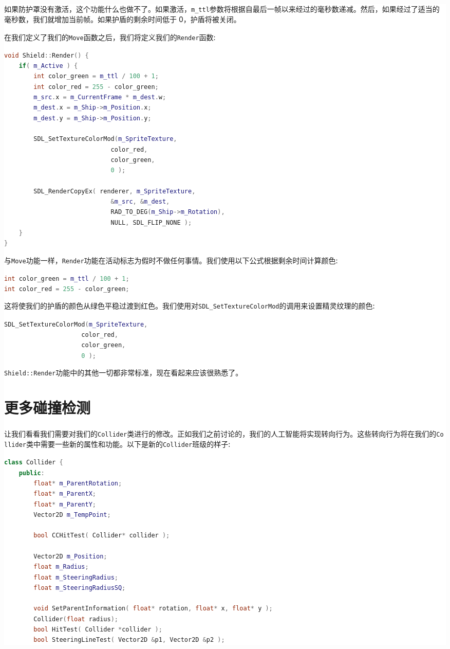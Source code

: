 如果防护罩没有激活，这个功能什么也做不了。如果激活，`m_ttl`参数将根据自最后一帧以来经过的毫秒数递减。然后，如果经过了适当的毫秒数，我们就增加当前帧。如果护盾的剩余时间低于 0，护盾将被关闭。

在我们定义了我们的`Move`函数之后，我们将定义我们的`Render`函数:

```cpp
void Shield::Render() {
    if( m_Active ) {
        int color_green = m_ttl / 100 + 1;
        int color_red = 255 - color_green;
        m_src.x = m_CurrentFrame * m_dest.w;
        m_dest.x = m_Ship->m_Position.x;
        m_dest.y = m_Ship->m_Position.y;

        SDL_SetTextureColorMod(m_SpriteTexture,
                             color_red,
                             color_green,
                             0 );

        SDL_RenderCopyEx( renderer, m_SpriteTexture,
                             &m_src, &m_dest,
                             RAD_TO_DEG(m_Ship->m_Rotation),
                             NULL, SDL_FLIP_NONE );
    }
}
```

与`Move`功能一样，`Render`功能在活动标志为假时不做任何事情。我们使用以下公式根据剩余时间计算颜色:

```cpp
int color_green = m_ttl / 100 + 1;
int color_red = 255 - color_green;
```

这将使我们的护盾的颜色从绿色平稳过渡到红色。我们使用对`SDL_SetTextureColorMod`的调用来设置精灵纹理的颜色:

```cpp
SDL_SetTextureColorMod(m_SpriteTexture,
                     color_red,
                     color_green,
                     0 );
```

`Shield::Render`功能中的其他一切都非常标准，现在看起来应该很熟悉了。

# 更多碰撞检测

让我们看看我们需要对我们的`Collider`类进行的修改。正如我们之前讨论的，我们的人工智能将实现转向行为。这些转向行为将在我们的`Collider`类中需要一些新的属性和功能。以下是新的`Collider`班级的样子:

```cpp
class Collider {
    public:
        float* m_ParentRotation;
        float* m_ParentX;
        float* m_ParentY;
        Vector2D m_TempPoint;

        bool CCHitTest( Collider* collider );

        Vector2D m_Position;
        float m_Radius;
        float m_SteeringRadius;
        float m_SteeringRadiusSQ;

        void SetParentInformation( float* rotation, float* x, float* y );
        Collider(float radius);
        bool HitTest( Collider *collider );
        bool SteeringLineTest( Vector2D &p1, Vector2D &p2 );
```